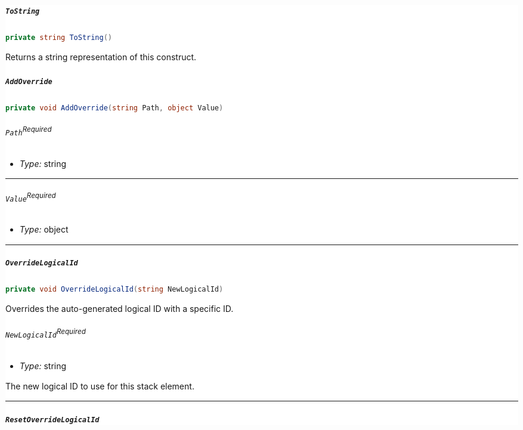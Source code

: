 
##### `ToString` <a name="ToString" id="rhizo-co-terraform-provider-oci.dataOciCoreVolumeGroups.DataOciCoreVolumeGroups.toString"></a>

```csharp
private string ToString()
```

Returns a string representation of this construct.

##### `AddOverride` <a name="AddOverride" id="rhizo-co-terraform-provider-oci.dataOciCoreVolumeGroups.DataOciCoreVolumeGroups.addOverride"></a>

```csharp
private void AddOverride(string Path, object Value)
```

###### `Path`<sup>Required</sup> <a name="Path" id="rhizo-co-terraform-provider-oci.dataOciCoreVolumeGroups.DataOciCoreVolumeGroups.addOverride.parameter.path"></a>

- *Type:* string

---

###### `Value`<sup>Required</sup> <a name="Value" id="rhizo-co-terraform-provider-oci.dataOciCoreVolumeGroups.DataOciCoreVolumeGroups.addOverride.parameter.value"></a>

- *Type:* object

---

##### `OverrideLogicalId` <a name="OverrideLogicalId" id="rhizo-co-terraform-provider-oci.dataOciCoreVolumeGroups.DataOciCoreVolumeGroups.overrideLogicalId"></a>

```csharp
private void OverrideLogicalId(string NewLogicalId)
```

Overrides the auto-generated logical ID with a specific ID.

###### `NewLogicalId`<sup>Required</sup> <a name="NewLogicalId" id="rhizo-co-terraform-provider-oci.dataOciCoreVolumeGroups.DataOciCoreVolumeGroups.overrideLogicalId.parameter.newLogicalId"></a>

- *Type:* string

The new logical ID to use for this stack element.

---

##### `ResetOverrideLogicalId` <a name="ResetOverrideLogicalId" id="rhizo-co-terraform-provider-oci.dataOciCoreVolumeGroups.DataOciCoreVolumeGroups.resetOverrideLogicalId"></a>
